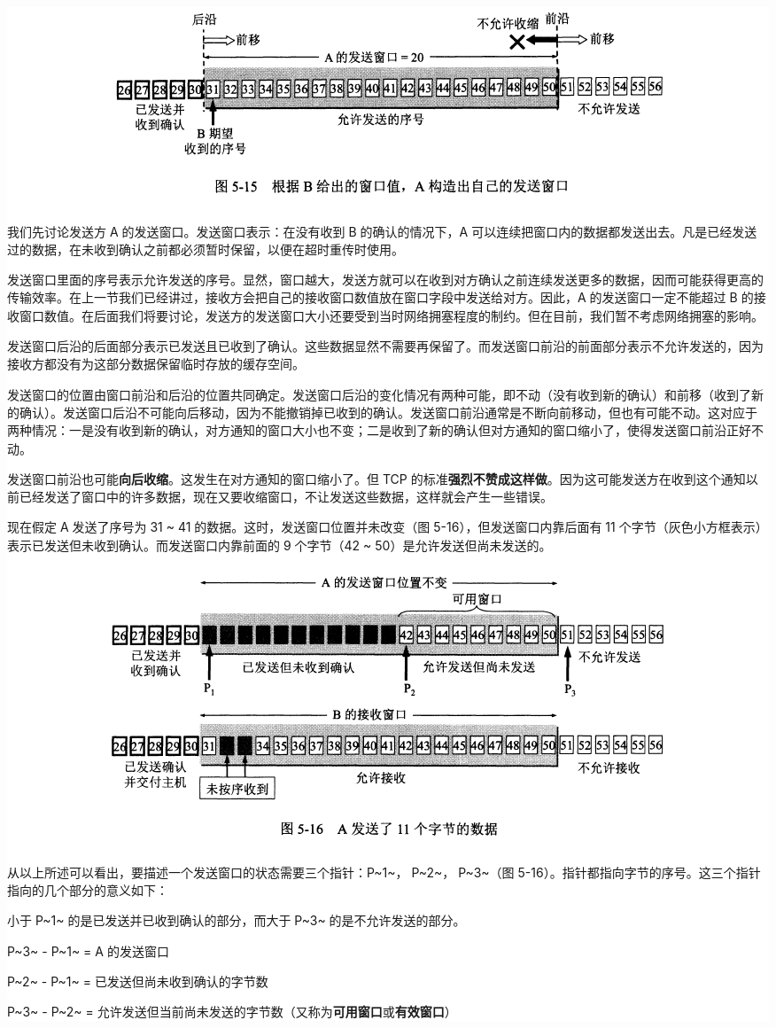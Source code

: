 <div align="center"> <img src="https://raw.githubusercontent.com/BufferedStream/cs-learning-notes/master/notes/images/%E8%BF%90%E8%BE%93%E5%B1%82%20-%20%E5%9B%BE12.jpg"/> </div><br>
我们先讨论发送方 A 的发送窗口。发送窗口表示：在没有收到 B 的确认的情况下，A 可以连续把窗口内的数据都发送出去。凡是已经发送过的数据，在未收到确认之前都必须暂时保留，以便在超时重传时使用。

发送窗口里面的序号表示允许发送的序号。显然，窗口越大，发送方就可以在收到对方确认之前连续发送更多的数据，因而可能获得更高的传输效率。在上一节我们已经讲过，接收方会把自己的接收窗口数值放在窗口字段中发送给对方。因此，A 的发送窗口一定不能超过 B 的接收窗口数值。在后面我们将要讨论，发送方的发送窗口大小还要受到当时网络拥塞程度的制约。但在目前，我们暂不考虑网络拥塞的影响。

发送窗口后沿的后面部分表示已发送且已收到了确认。这些数据显然不需要再保留了。而发送窗口前沿的前面部分表示不允许发送的，因为接收方都没有为这部分数据保留临时存放的缓存空间。

发送窗口的位置由窗口前沿和后沿的位置共同确定。发送窗口后沿的变化情况有两种可能，即不动（没有收到新的确认）和前移（收到了新的确认）。发送窗口后沿不可能向后移动，因为不能撤销掉已收到的确认。发送窗口前沿通常是不断向前移动，但也有可能不动。这对应于两种情况：一是没有收到新的确认，对方通知的窗口大小也不变；二是收到了新的确认但对方通知的窗口缩小了，使得发送窗口前沿正好不动。

发送窗口前沿也可能**向后收缩**。这发生在对方通知的窗口缩小了。但 TCP 的标准**强烈不赞成这样做**。因为这可能发送方在收到这个通知以前已经发送了窗口中的许多数据，现在又要收缩窗口，不让发送这些数据，这样就会产生一些错误。

现在假定 A 发送了序号为 31 ~ 41 的数据。这时，发送窗口位置并未改变（图 5-16），但发送窗口内靠后面有 11 个字节（灰色小方框表示）表示已发送但未收到确认。而发送窗口内靠前面的 9 个字节（42 ~ 50）是允许发送但尚未发送的。

<div align="center"> <img src="https://raw.githubusercontent.com/BufferedStream/cs-learning-notes/master/notes/images/%E8%BF%90%E8%BE%93%E5%B1%82%20-%20%E5%9B%BE13.jpg"/> </div><br>
从以上所述可以看出，要描述一个发送窗口的状态需要三个指针：P~1~， P~2~， P~3~（图 5-16）。指针都指向字节的序号。这三个指针指向的几个部分的意义如下：

小于 P~1~ 的是已发送并已收到确认的部分，而大于 P~3~ 的是不允许发送的部分。

P~3~ - P~1~ = A 的发送窗口

P~2~ - P~1~ = 已发送但尚未收到确认的字节数

P~3~ - P~2~ = 允许发送但当前尚未发送的字节数（又称为**可用窗口**或**有效窗口**）
